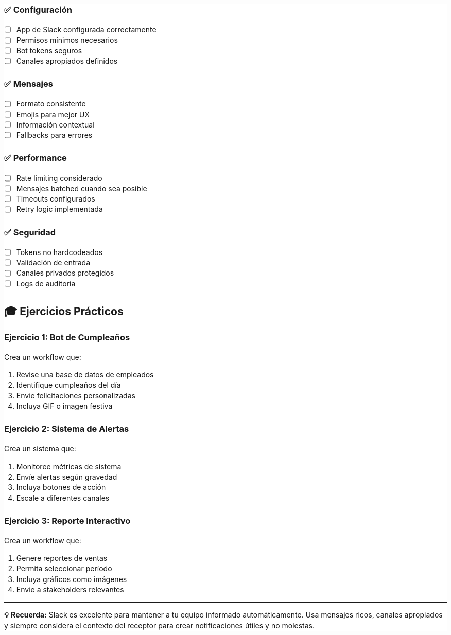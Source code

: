 ### ✅ Configuración
- [ ] App de Slack configurada correctamente
- [ ] Permisos mínimos necesarios
- [ ] Bot tokens seguros
- [ ] Canales apropiados definidos

### ✅ Mensajes
- [ ] Formato consistente
- [ ] Emojis para mejor UX
- [ ] Información contextual
- [ ] Fallbacks para errores

### ✅ Performance
- [ ] Rate limiting considerado
- [ ] Mensajes batched cuando sea posible
- [ ] Timeouts configurados
- [ ] Retry logic implementada

### ✅ Seguridad
- [ ] Tokens no hardcodeados
- [ ] Validación de entrada
- [ ] Canales privados protegidos
- [ ] Logs de auditoría

## 🎓 Ejercicios Prácticos

### Ejercicio 1: Bot de Cumpleaños
Crea un workflow que:
1. Revise una base de datos de empleados
2. Identifique cumpleaños del día
3. Envíe felicitaciones personalizadas
4. Incluya GIF o imagen festiva

### Ejercicio 2: Sistema de Alertas
Crea un sistema que:
1. Monitoree métricas de sistema
2. Envíe alertas según gravedad
3. Incluya botones de acción
4. Escale a diferentes canales

### Ejercicio 3: Reporte Interactivo
Crea un workflow que:
1. Genere reportes de ventas
2. Permita seleccionar período
3. Incluya gráficos como imágenes
4. Envíe a stakeholders relevantes

---

**💡 Recuerda:** Slack es excelente para mantener a tu equipo informado automáticamente. Usa mensajes ricos, canales apropiados y siempre considera el contexto del receptor para crear notificaciones útiles y no molestas.
